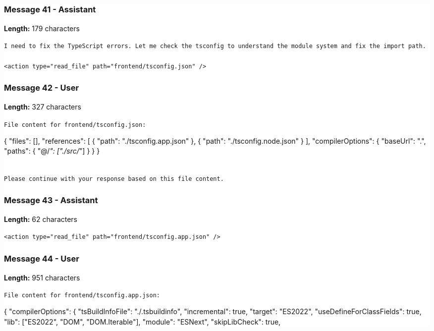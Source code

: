 ### Message 41 - Assistant

**Length:** 179 characters

```
I need to fix the TypeScript errors. Let me check the tsconfig to understand the module system and fix the import path.

<action type="read_file" path="frontend/tsconfig.json" />

```

### Message 42 - User

**Length:** 327 characters

```
File content for frontend/tsconfig.json:

```
{
  "files": [],
  "references": [
    { "path": "./tsconfig.app.json" },
    { "path": "./tsconfig.node.json" }
  ],
  "compilerOptions": {
    "baseUrl": ".",
    "paths": {
      "@/*": ["./src/*"]
    }
  }
}

```

Please continue with your response based on this file content.
```

### Message 43 - Assistant

**Length:** 62 characters

```
<action type="read_file" path="frontend/tsconfig.app.json" />

```

### Message 44 - User

**Length:** 951 characters

```
File content for frontend/tsconfig.app.json:

```
{
  "compilerOptions": {
    "tsBuildInfoFile": "./.tsbuildinfo",
    "incremental": true,
    "target": "ES2022",
    "useDefineForClassFields": true,
    "lib": ["ES2022", "DOM", "DOM.Iterable"],
    "module": "ESNext",
    "skipLibCheck": true,
